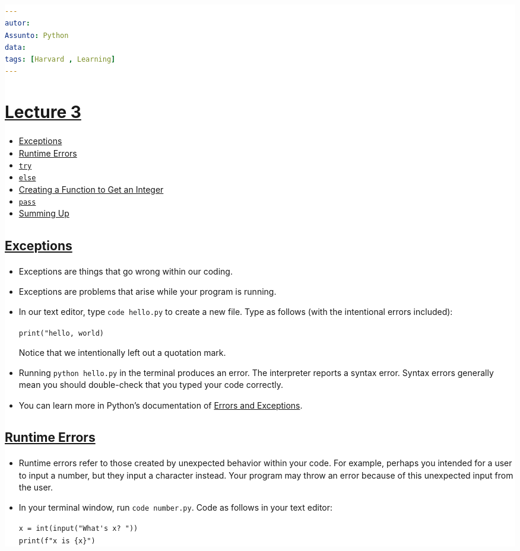 ```yaml
---
autor: 
Assunto: Python
data: 
tags: [Harvard , Learning] 
---
```






# [Lecture 3](https://cs50.harvard.edu/python/2022/notes/3/#lecture-3)

- [Exceptions](https://cs50.harvard.edu/python/2022/notes/3/#exceptions)
- [Runtime Errors](https://cs50.harvard.edu/python/2022/notes/3/#runtime-errors)
- [`try`](https://cs50.harvard.edu/python/2022/notes/3/#try)
- [`else`](https://cs50.harvard.edu/python/2022/notes/3/#else)
- [Creating a Function to Get an Integer](https://cs50.harvard.edu/python/2022/notes/3/#creating-a-function-to-get-an-integer)
- [`pass`](https://cs50.harvard.edu/python/2022/notes/3/#pass)
- [Summing Up](https://cs50.harvard.edu/python/2022/notes/3/#summing-up)

## [Exceptions](https://cs50.harvard.edu/python/2022/notes/3/#exceptions)

- Exceptions are things that go wrong within our coding.
- Exceptions are problems that arise while your program is running.
- In our text editor, type `code hello.py` to create a new file. Type as follows (with the intentional errors included):
    
    ```
    print("hello, world)
    ```
    
    Notice that we intentionally left out a quotation mark.
    
- Running `python hello.py` in the terminal produces an error. The interpreter reports a syntax error. Syntax errors generally mean you should double-check that you typed your code correctly.
    
- You can learn more in Python’s documentation of [Errors and Exceptions](https://docs.python.org/3/tutorial/errors.html).

## [Runtime Errors](https://cs50.harvard.edu/python/2022/notes/3/#runtime-errors)

- Runtime errors refer to those created by unexpected behavior within your code. For example, perhaps you intended for a user to input a number, but they input a character instead. Your program may throw an error because of this unexpected input from the user.
- In your terminal window, run `code number.py`. Code as follows in your text editor:
    
    ```
    x = int(input("What's x? "))
    print(f"x is {x}")
    ```
    